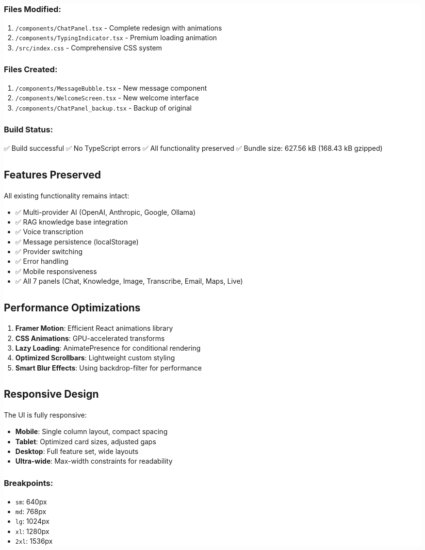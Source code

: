 ### Files Modified:
1. `/components/ChatPanel.tsx` - Complete redesign with animations
2. `/components/TypingIndicator.tsx` - Premium loading animation
3. `/src/index.css` - Comprehensive CSS system

### Files Created:
1. `/components/MessageBubble.tsx` - New message component
2. `/components/WelcomeScreen.tsx` - New welcome interface
3. `/components/ChatPanel_backup.tsx` - Backup of original

### Build Status:
✅ Build successful
✅ No TypeScript errors
✅ All functionality preserved
✅ Bundle size: 627.56 kB (168.43 kB gzipped)

## Features Preserved

All existing functionality remains intact:
- ✅ Multi-provider AI (OpenAI, Anthropic, Google, Ollama)
- ✅ RAG knowledge base integration
- ✅ Voice transcription
- ✅ Message persistence (localStorage)
- ✅ Provider switching
- ✅ Error handling
- ✅ Mobile responsiveness
- ✅ All 7 panels (Chat, Knowledge, Image, Transcribe, Email, Maps, Live)

## Performance Optimizations

1. **Framer Motion**: Efficient React animations library
2. **CSS Animations**: GPU-accelerated transforms
3. **Lazy Loading**: AnimatePresence for conditional rendering
4. **Optimized Scrollbars**: Lightweight custom styling
5. **Smart Blur Effects**: Using backdrop-filter for performance

## Responsive Design

The UI is fully responsive:
- **Mobile**: Single column layout, compact spacing
- **Tablet**: Optimized card sizes, adjusted gaps
- **Desktop**: Full feature set, wide layouts
- **Ultra-wide**: Max-width constraints for readability

### Breakpoints:
- `sm`: 640px
- `md`: 768px
- `lg`: 1024px
- `xl`: 1280px
- `2xl`: 1536px
